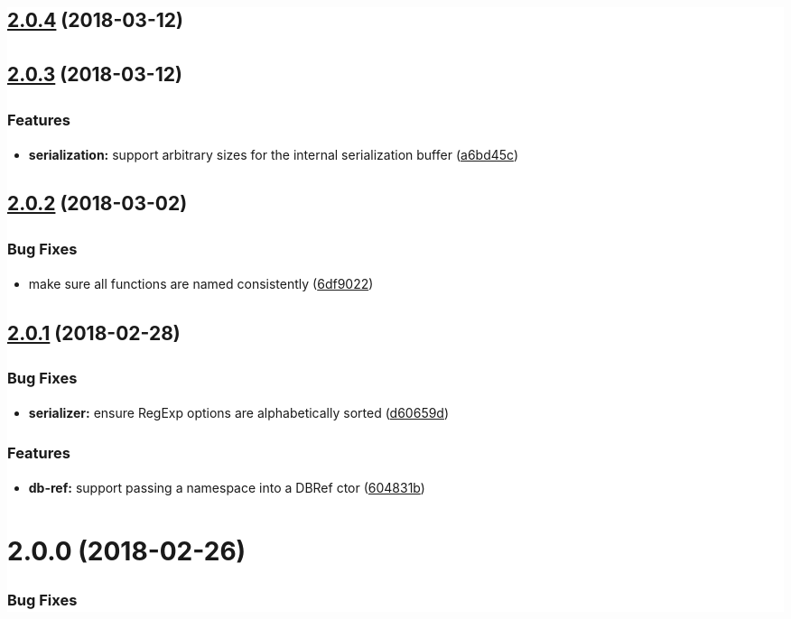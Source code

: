 

<a name="2.0.4"></a>
## [2.0.4](https://github.com/mongodb/js-bson/compare/v2.0.3...v2.0.4) (2018-03-12)



<a name="2.0.3"></a>
## [2.0.3](https://github.com/mongodb/js-bson/compare/v2.0.2...v2.0.3) (2018-03-12)


### Features

* **serialization:** support arbitrary sizes for the internal serialization buffer ([a6bd45c](https://github.com/mongodb/js-bson/commit/a6bd45c))



<a name="2.0.2"></a>
## [2.0.2](https://github.com/mongodb/js-bson/compare/v2.0.1...v2.0.2) (2018-03-02)


### Bug Fixes

* make sure all functions are named consistently ([6df9022](https://github.com/mongodb/js-bson/commit/6df9022))



<a name="2.0.1"></a>
## [2.0.1](https://github.com/mongodb/js-bson/compare/v2.0.0...v2.0.1) (2018-02-28)


### Bug Fixes

* **serializer:** ensure RegExp options are alphabetically sorted ([d60659d](https://github.com/mongodb/js-bson/commit/d60659d))


### Features

* **db-ref:** support passing a namespace into a DBRef ctor ([604831b](https://github.com/mongodb/js-bson/commit/604831b))



<a name="2.0.0"></a>
# 2.0.0 (2018-02-26)


### Bug Fixes

